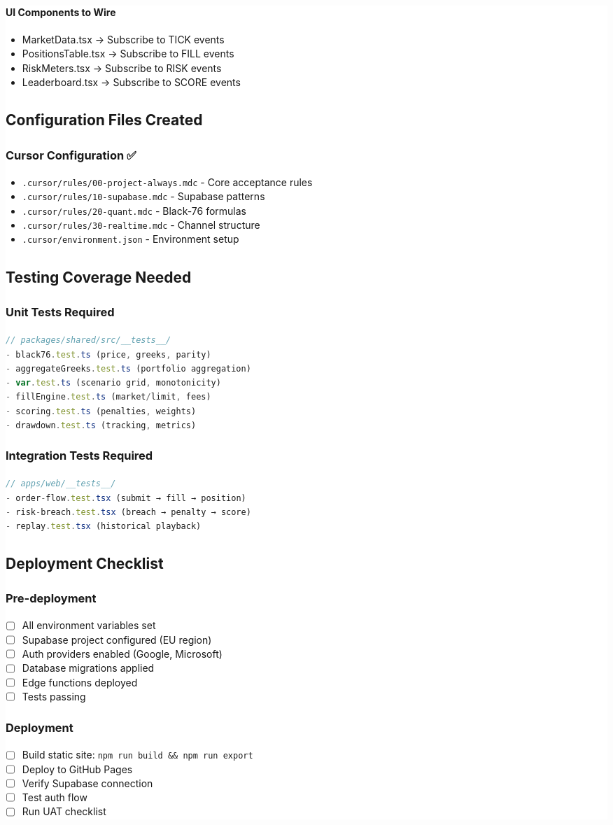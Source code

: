 #### UI Components to Wire
- MarketData.tsx → Subscribe to TICK events
- PositionsTable.tsx → Subscribe to FILL events
- RiskMeters.tsx → Subscribe to RISK events
- Leaderboard.tsx → Subscribe to SCORE events

## Configuration Files Created

### Cursor Configuration ✅
- `.cursor/rules/00-project-always.mdc` - Core acceptance rules
- `.cursor/rules/10-supabase.mdc` - Supabase patterns
- `.cursor/rules/20-quant.mdc` - Black-76 formulas
- `.cursor/rules/30-realtime.mdc` - Channel structure
- `.cursor/environment.json` - Environment setup

## Testing Coverage Needed

### Unit Tests Required
```typescript
// packages/shared/src/__tests__/
- black76.test.ts (price, greeks, parity)
- aggregateGreeks.test.ts (portfolio aggregation)
- var.test.ts (scenario grid, monotonicity)
- fillEngine.test.ts (market/limit, fees)
- scoring.test.ts (penalties, weights)
- drawdown.test.ts (tracking, metrics)
```

### Integration Tests Required
```typescript
// apps/web/__tests__/
- order-flow.test.tsx (submit → fill → position)
- risk-breach.test.tsx (breach → penalty → score)
- replay.test.tsx (historical playback)
```

## Deployment Checklist

### Pre-deployment
- [ ] All environment variables set
- [ ] Supabase project configured (EU region)
- [ ] Auth providers enabled (Google, Microsoft)
- [ ] Database migrations applied
- [ ] Edge functions deployed
- [ ] Tests passing

### Deployment
- [ ] Build static site: `npm run build && npm run export`
- [ ] Deploy to GitHub Pages
- [ ] Verify Supabase connection
- [ ] Test auth flow
- [ ] Run UAT checklist
